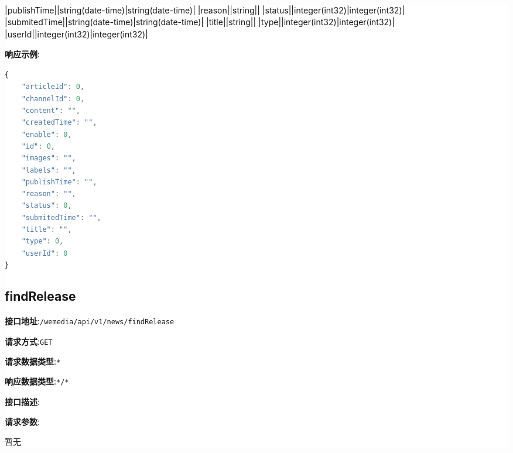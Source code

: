 |publishTime||string(date-time)|string(date-time)|
|reason||string||
|status||integer(int32)|integer(int32)|
|submitedTime||string(date-time)|string(date-time)|
|title||string||
|type||integer(int32)|integer(int32)|
|userId||integer(int32)|integer(int32)|


**响应示例**:
```javascript
{
	"articleId": 0,
	"channelId": 0,
	"content": "",
	"createdTime": "",
	"enable": 0,
	"id": 0,
	"images": "",
	"labels": "",
	"publishTime": "",
	"reason": "",
	"status": 0,
	"submitedTime": "",
	"title": "",
	"type": 0,
	"userId": 0
}
```


## findRelease


**接口地址**:`/wemedia/api/v1/news/findRelease`


**请求方式**:`GET`


**请求数据类型**:`*`


**响应数据类型**:`*/*`


**接口描述**:


**请求参数**:


暂无
